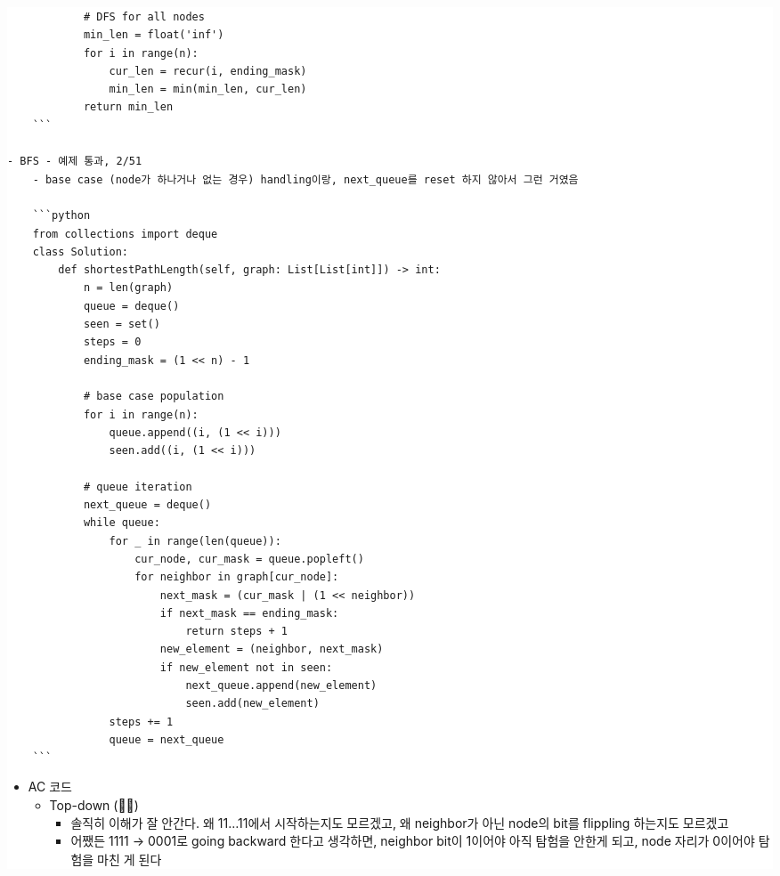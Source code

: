                 # DFS for all nodes 
                min_len = float('inf')
                for i in range(n):
                    cur_len = recur(i, ending_mask)
                    min_len = min(min_len, cur_len)
                return min_len
        ```
        
    - BFS - 예제 통과, 2/51
        - base case (node가 하나거나 없는 경우) handling이랑, next_queue를 reset 하지 않아서 그런 거였음
        
        ```python
        from collections import deque
        class Solution:
            def shortestPathLength(self, graph: List[List[int]]) -> int:
                n = len(graph)
                queue = deque()
                seen = set()
                steps = 0
                ending_mask = (1 << n) - 1 
        
                # base case population
                for i in range(n):
                    queue.append((i, (1 << i)))
                    seen.add((i, (1 << i)))
                
                # queue iteration
                next_queue = deque()
                while queue:
                    for _ in range(len(queue)):
                        cur_node, cur_mask = queue.popleft()
                        for neighbor in graph[cur_node]:
                            next_mask = (cur_mask | (1 << neighbor))
                            if next_mask == ending_mask:
                                return steps + 1 
                            new_element = (neighbor, next_mask)
                            if new_element not in seen:
                                next_queue.append(new_element)
                                seen.add(new_element)
                    steps += 1 
                    queue = next_queue
        ```
        
- AC 코드
    - Top-down (🤷‍♀️)
        - 솔직히 이해가 잘 안간다. 왜 11…11에서 시작하는지도 모르겠고, 왜 neighbor가 아닌 node의 bit를 flippling 하는지도 모르겠고
        - 어쨌든 1111 → 0001로 going backward 한다고 생각하면, neighbor bit이 1이어야 아직 탐험을 안한게 되고, node 자리가 0이어야 탐험을 마친 게 된다
        